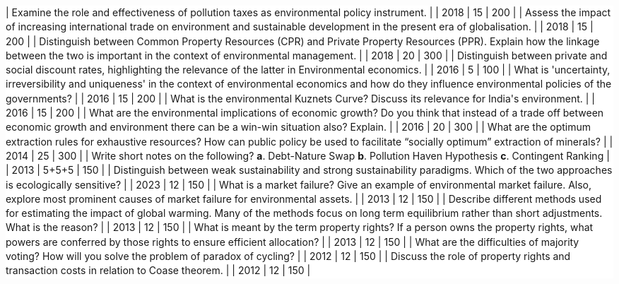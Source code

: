 | Examine the role and effectiveness of pollution taxes as environmental policy instrument.                                                                                                                                                      |                                                                                                                     | 2018 | 15    | 200   |
| Assess the impact of increasing international trade on environment and sustainable development in the present era of globalisation.                                                                                                            |                                                                                                                     | 2018 | 15    | 200   |
| Distinguish between Common Property Resources (CPR) and Private Property Resources (PPR). Explain how the linkage between the two is important in the context of environmental management.                                                     |                                                                                                                     | 2018 | 20    | 300   |
| Distinguish between private and social discount rates, highlighting the relevance of the latter in Environmental economics.                                                                                                                    |                                                                                                                     | 2016 | 5     | 100   |
| What is 'uncertainty, irreversibility and uniqueness' in the context of environmental economics and how do they influence environmental policies of the governments?                                                                           |                                                                                                                     | 2016 | 15    | 200   |
| What is the environmental Kuznets Curve? Discuss its relevance for India's environment.                                                                                                                                                        |                                                                                                                     | 2016 | 15    | 200   |
| What are the environmental implications of economic growth? Do you think that instead of a trade off between economic growth and environment there can be a win-win situation also? Explain.                                                   |                                                                                                                     | 2016 | 20    | 300   |
| What are the optimum extraction rules for exhaustive resources? How can public policy be used to facilitate “socially optimum” extraction of minerals?                                                                                         |                                                                                                                     | 2014 | 25    | 300   |
| Write short notes on the following? **a**. Debt-Nature Swap **b**. Pollution Haven Hypothesis **c**. Contingent Ranking                                                                                                                        |                                                                                                                     | 2013 | 5+5+5 | 150   |
| Distinguish between weak sustainability and strong sustainability paradigms. Which of the two approaches is ecologically sensitive?                                                                                                            |                                                                                                                     | 2023 | 12    | 150   |
| What is a market failure? Give an example of environmental market failure. Also, explore most prominent causes of market failure for environmental assets.                                                                                     |                                                                                                                     | 2013 | 12    | 150   |
| Describe different methods used for estimating the impact of global warming. Many of the methods focus on long term equilibrium rather than short adjustments. What is the reason?                                                             |                                                                                                                     | 2013 | 12    | 150   |
| What is meant by the term property rights? If a person owns the property rights, what powers are conferred by those rights to ensure efficient allocation?                                                                                     |                                                                                                                     | 2013 | 12    | 150   |
| What are the difficulties of majority voting? How will you solve the problem of paradox of cycling?                                                                                                                                            |                                                                                                                     | 2012 | 12    | 150   |
| Discuss the role of property rights and transaction costs in relation to Coase theorem.                                                                                                                                                        |                                                                                                                     | 2012 | 12    | 150   |
